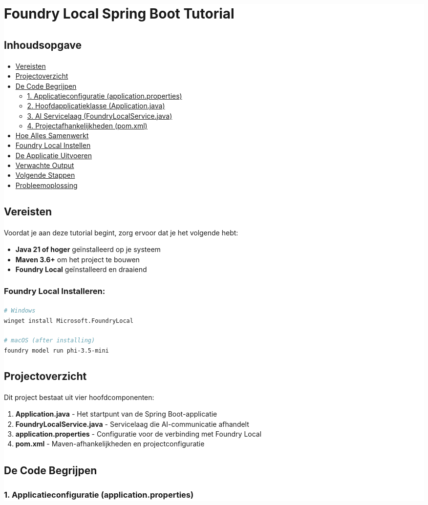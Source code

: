 
# Foundry Local Spring Boot Tutorial

## Inhoudsopgave

- [Vereisten](../../../../04-PracticalSamples/foundrylocal)
- [Projectoverzicht](../../../../04-PracticalSamples/foundrylocal)
- [De Code Begrijpen](../../../../04-PracticalSamples/foundrylocal)
  - [1. Applicatieconfiguratie (application.properties)](../../../../04-PracticalSamples/foundrylocal)
  - [2. Hoofdapplicatieklasse (Application.java)](../../../../04-PracticalSamples/foundrylocal)
  - [3. AI Servicelaag (FoundryLocalService.java)](../../../../04-PracticalSamples/foundrylocal)
  - [4. Projectafhankelijkheden (pom.xml)](../../../../04-PracticalSamples/foundrylocal)
- [Hoe Alles Samenwerkt](../../../../04-PracticalSamples/foundrylocal)
- [Foundry Local Instellen](../../../../04-PracticalSamples/foundrylocal)
- [De Applicatie Uitvoeren](../../../../04-PracticalSamples/foundrylocal)
- [Verwachte Output](../../../../04-PracticalSamples/foundrylocal)
- [Volgende Stappen](../../../../04-PracticalSamples/foundrylocal)
- [Probleemoplossing](../../../../04-PracticalSamples/foundrylocal)

## Vereisten

Voordat je aan deze tutorial begint, zorg ervoor dat je het volgende hebt:

- **Java 21 of hoger** geïnstalleerd op je systeem
- **Maven 3.6+** om het project te bouwen
- **Foundry Local** geïnstalleerd en draaiend

### **Foundry Local Installeren:**

```bash
# Windows
winget install Microsoft.FoundryLocal

# macOS (after installing)
foundry model run phi-3.5-mini
```

## Projectoverzicht

Dit project bestaat uit vier hoofdcomponenten:

1. **Application.java** - Het startpunt van de Spring Boot-applicatie
2. **FoundryLocalService.java** - Servicelaag die AI-communicatie afhandelt
3. **application.properties** - Configuratie voor de verbinding met Foundry Local
4. **pom.xml** - Maven-afhankelijkheden en projectconfiguratie

## De Code Begrijpen

### 1. Applicatieconfiguratie (application.properties)
